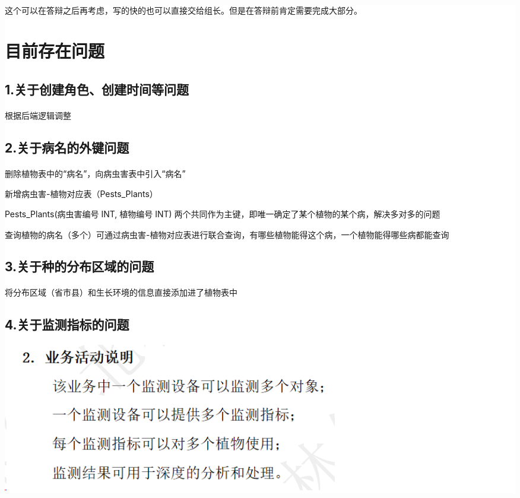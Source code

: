 这个可以在答辩之后再考虑，写的快的也可以直接交给组长。但是在答辩前肯定需要完成大部分。

# 目前存在问题

## 1.关于创建角色、创建时间等问题

根据后端逻辑调整

## 2.关于病名的外键问题

删除植物表中的“病名”，向病虫害表中引入“病名”

新增病虫害-植物对应表（Pests\_Plants）

Pests\_Plants(病虫害编号 INT, 植物编号 INT) 两个共同作为主键，即唯一确定了某个植物的某个病，解决多对多的问题

查询植物的病名（多个）可通过病虫害-植物对应表进行联合查询，有哪些植物能得这个病，一个植物能得哪些病都能查询

## 3.关于种的分布区域的问题

将分布区域（省市县）和生长环境的信息直接添加进了植物表中

## 4.关于监测指标的问题

![](image/image_yAkWpLF0-D.png)
